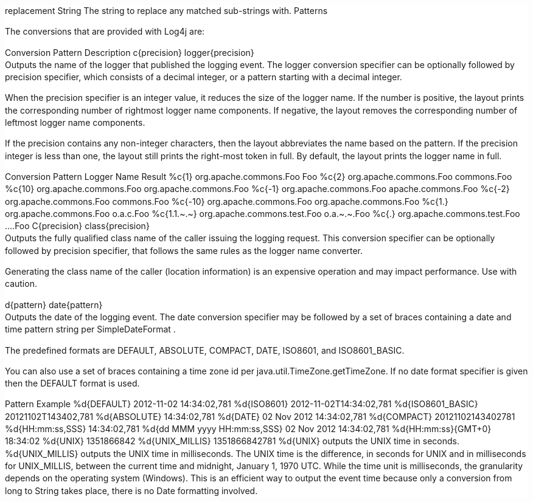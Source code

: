 replacement	String	The string to replace any matched sub-strings with.
Patterns

The conversions that are provided with Log4j are:

Conversion Pattern	Description
c{precision}
logger{precision}	
Outputs the name of the logger that published the logging event. The logger conversion specifier can be optionally followed by precision specifier, which consists of a decimal integer, or a pattern starting with a decimal integer.

When the precision specifier is an integer value, it reduces the size of the logger name. If the number is positive, the layout prints the corresponding number of rightmost logger name components. If negative, the layout removes the corresponding number of leftmost logger name components.

If the precision contains any non-integer characters, then the layout abbreviates the name based on the pattern. If the precision integer is less than one, the layout still prints the right-most token in full. By default, the layout prints the logger name in full.

Conversion Pattern	Logger Name	Result
%c{1}	org.apache.commons.Foo	Foo
%c{2}	org.apache.commons.Foo	commons.Foo
%c{10}	org.apache.commons.Foo	org.apache.commons.Foo
%c{-1}	org.apache.commons.Foo	apache.commons.Foo
%c{-2}	org.apache.commons.Foo	commons.Foo
%c{-10}	org.apache.commons.Foo	org.apache.commons.Foo
%c{1.}	org.apache.commons.Foo	o.a.c.Foo
%c{1.1.~.~}	org.apache.commons.test.Foo	o.a.~.~.Foo
%c{.}	org.apache.commons.test.Foo	....Foo
C{precision}
class{precision}	
Outputs the fully qualified class name of the caller issuing the logging request. This conversion specifier can be optionally followed by precision specifier, that follows the same rules as the logger name converter.

Generating the class name of the caller (location information) is an expensive operation and may impact performance. Use with caution.

d{pattern}
date{pattern}	
Outputs the date of the logging event. The date conversion specifier may be followed by a set of braces containing a date and time pattern string per SimpleDateFormat .

The predefined formats are DEFAULT, ABSOLUTE, COMPACT, DATE, ISO8601, and ISO8601_BASIC.

You can also use a set of braces containing a time zone id per java.util.TimeZone.getTimeZone. If no date format specifier is given then the DEFAULT format is used.

Pattern	Example
%d{DEFAULT}	2012-11-02 14:34:02,781
%d{ISO8601}	2012-11-02T14:34:02,781
%d{ISO8601_BASIC}	20121102T143402,781
%d{ABSOLUTE}	14:34:02,781
%d{DATE}	02 Nov 2012 14:34:02,781
%d{COMPACT}	20121102143402781
%d{HH:mm:ss,SSS}	14:34:02,781
%d{dd MMM yyyy HH:mm:ss,SSS}	02 Nov 2012 14:34:02,781
%d{HH:mm:ss}{GMT+0}	18:34:02
%d{UNIX}	1351866842
%d{UNIX_MILLIS}	1351866842781
%d{UNIX} outputs the UNIX time in seconds. %d{UNIX_MILLIS} outputs the UNIX time in milliseconds. The UNIX time is the difference, in seconds for UNIX and in milliseconds for UNIX_MILLIS, between the current time and midnight, January 1, 1970 UTC. While the time unit is milliseconds, the granularity depends on the operating system (Windows). This is an efficient way to output the event time because only a conversion from long to String takes place, there is no Date formatting involved.
